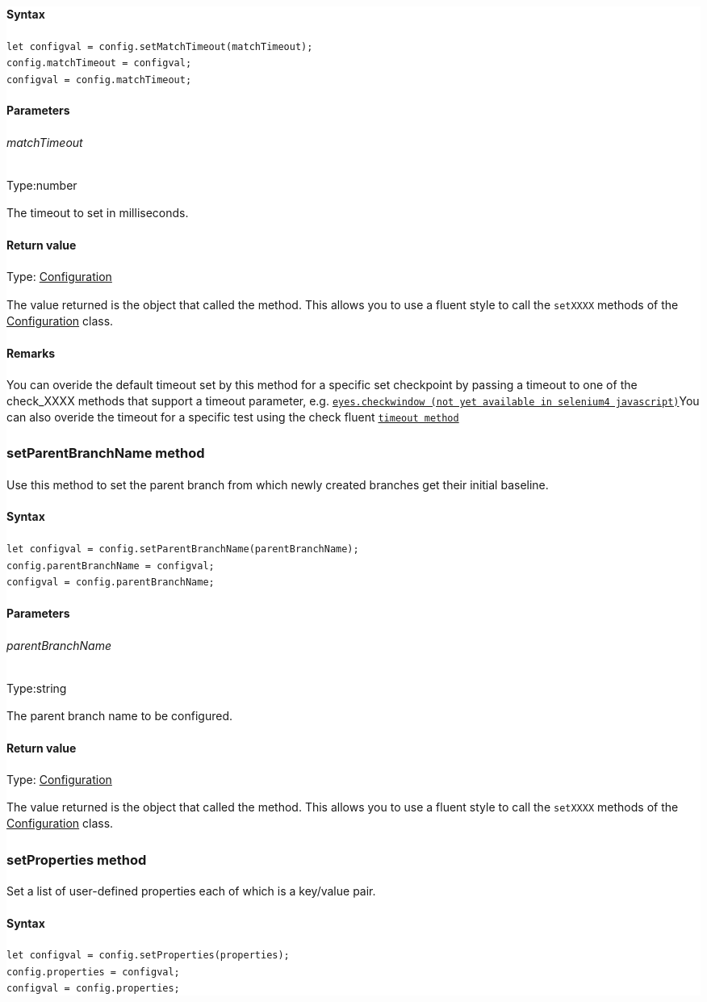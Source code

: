 #### Syntax 
 ``` 
let configval = config.setMatchTimeout(matchTimeout);
config.matchTimeout = configval;
configval = config.matchTimeout;
 ``` 

 #### Parameters 
 ###### matchTimeout 
  
 Type:number 
  
 The timeout to set in milliseconds. 
  
 #### Return value 
Type: [Configuration](./configuration)

The value returned is the object that called the method. This allows you to use a fluent style to call the `setXXXX` methods of the [Configuration](./configuration) class.
        
 ####  Remarks 
You can overide the default timeout set by this method for a specific set checkpoint by passing a timeout to one of the check\_XXXX methods that support a timeout parameter, e.g. [`eyes.checkwindow (not yet available in selenium4 javascript)`](#)You can also overide the timeout for a specific test using the check fluent [`timeout method`](#timeout-method) 
### setParentBranchName method
Use this method to set the parent branch from which newly created branches get their initial baseline.

#### Syntax 
 ``` 
let configval = config.setParentBranchName(parentBranchName);
config.parentBranchName = configval;
configval = config.parentBranchName;
 ``` 

 #### Parameters 
 ###### parentBranchName 
  
 Type:string 
  
 The parent branch name to be configured. 
  
 #### Return value 
Type: [Configuration](./configuration)

The value returned is the object that called the method. This allows you to use a fluent style to call the `setXXXX` methods of the [Configuration](./configuration) class. 
### setProperties method
Set a list of user-defined properties each of which is a key/value pair.

#### Syntax 
 ``` 
let configval = config.setProperties(properties);
config.properties = configval;
configval = config.properties;
 ``` 

